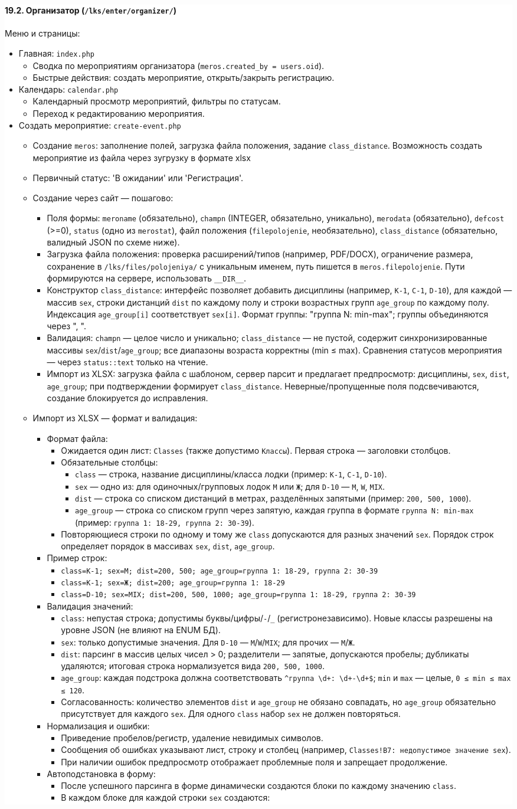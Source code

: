 #### 19.2. Организатор (`/lks/enter/organizer/`)

Меню и страницы:
- Главная: `index.php`
  - Сводка по мероприятиям организатора (`meros.created_by = users.oid`).
  - Быстрые действия: создать мероприятие, открыть/закрыть регистрацию.
- Календарь: `calendar.php`
  - Календарный просмотр мероприятий, фильтры по статусам.
  - Переход к редактированию мероприятия.
- Создать мероприятие: `create-event.php`
  - Создание `meros`: заполнение полей, загрузка файла положения, задание `class_distance`. Возможность создать мероприятие из файла через зугрузку в формате xlsx
  - Первичный статус: 'В ожидании' или 'Регистрация'.
  - Создание через сайт — пошагово:
    - Поля формы: `meroname` (обязательно), `champn` (INTEGER, обязательно, уникально), `merodata` (обязательно), `defcost` (>=0), `status` (одно из `merostat`), файл положения (`filepolojenie`, необязательно), `class_distance` (обязательно, валидный JSON по схеме ниже).
    - Загрузка файла положения: проверка расширений/типов (например, PDF/DOCX), ограничение размера, сохранение в `/lks/files/polojeniya/` с уникальным именем, путь пишется в `meros.filepolojenie`. Пути формируются на сервере, использовать `__DIR__`.
    - Конструктор `class_distance`: интерфейс позволяет добавить дисциплины (например, `K-1`, `C-1`, `D-10`), для каждой — массив `sex`, строки дистанций `dist` по каждому полу и строки возрастных групп `age_group` по каждому полу. Индексация `age_group[i]` соответствует `sex[i]`. Формат группы: "группа N: min-max"; группы объединяются через ", ".
    - Валидация: `champn` — целое число и уникально; `class_distance` — не пустой, содержит синхронизированные массивы `sex`/`dist`/`age_group`; все диапазоны возраста корректны (min ≤ max). Сравнения статусов мероприятия — через `status::text` только на чтение.
    - Импорт из XLSX: загрузка файла с шаблоном, сервер парсит и предлагает предпросмотр: дисциплины, `sex`, `dist`, `age_group`; при подтверждении формирует `class_distance`. Неверные/пропущенные поля подсвечиваются, создание блокируется до исправления.

  - Импорт из XLSX — формат и валидация:
    - Формат файла:
      - Ожидается один лист: `Classes` (также допустимо `Классы`). Первая строка — заголовки столбцов.
      - Обязательные столбцы:
        - `class` — строка, название дисциплины/класса лодки (пример: `K-1`, `C-1`, `D-10`).
        - `sex` — одно из: для одиночных/групповых лодок `М` или `Ж`; для `D-10` — `M`, `W`, `MIX`.
        - `dist` — строка со списком дистанций в метрах, разделённых запятыми (пример: `200, 500, 1000`).
        - `age_group` — строка со списком групп через запятую, каждая группа в формате `группа N: min-max` (пример: `группа 1: 18-29, группа 2: 30-39`).
      - Повторяющиеся строки по одному и тому же `class` допускаются для разных значений `sex`. Порядок строк определяет порядок в массивах `sex`, `dist`, `age_group`.
    - Пример строк:
      - `class=K-1; sex=М; dist=200, 500; age_group=группа 1: 18-29, группа 2: 30-39`
      - `class=K-1; sex=Ж; dist=200; age_group=группа 1: 18-29`
      - `class=D-10; sex=MIX; dist=200, 500, 1000; age_group=группа 1: 18-29, группа 2: 30-39`
    - Валидация значений:
      - `class`: непустая строка; допустимы буквы/цифры/`-`/`_` (регистронезависимо). Новые классы разрешены на уровне JSON (не влияют на ENUM БД).
      - `sex`: только допустимые значения. Для `D-10` — `M`/`W`/`MIX`; для прочих — `М`/`Ж`.
      - `dist`: парсинг в массив целых чисел > 0; разделители — запятые, допускаются пробелы; дубликаты удаляются; итоговая строка нормализуется вида `200, 500, 1000`.
      - `age_group`: каждая подстрока должна соответствовать `^группа \d+: \d+-\d+$`; `min` и `max` — целые, `0 ≤ min ≤ max ≤ 120`.
      - Согласованность: количество элементов `dist` и `age_group` не обязано совпадать, но `age_group` обязательно присутствует для каждого `sex`. Для одного `class` набор `sex` не должен повторяться.
    - Нормализация и ошибки:
      - Приведение пробелов/регистр, удаление невидимых символов.
      - Сообщения об ошибках указывают лист, строку и столбец (например, `Classes!B7: недопустимое значение sex`).
      - При наличии ошибок предпросмотр отображает проблемные поля и запрещает продолжение.
    - Автоподстановка в форму:
      - После успешного парсинга в форме динамически создаются блоки по каждому значению `class`.
      - В каждом блоке для каждой строки `sex` создаются: